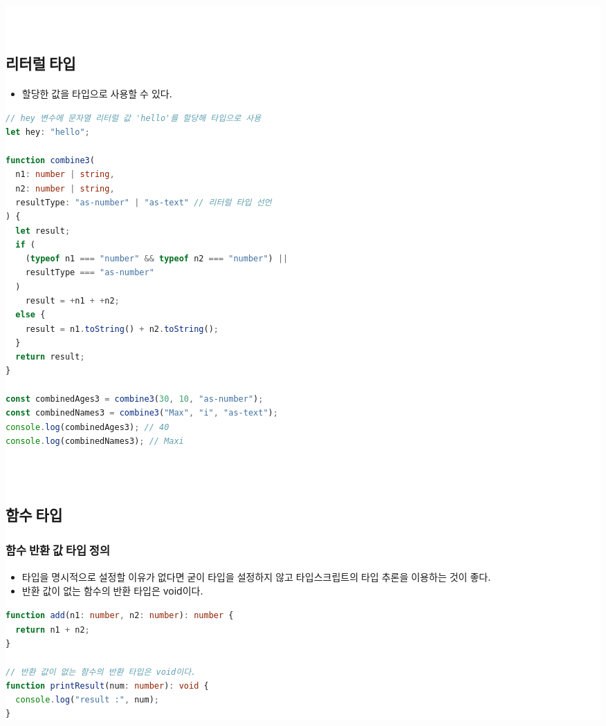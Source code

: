 <br/>
<br/>

## 리터럴 타입

- 할당한 값을 타입으로 사용할 수 있다.

```typescript
// hey 변수에 문자열 리터럴 값 'hello'를 할당해 타입으로 사용
let hey: "hello";

function combine3(
  n1: number | string,
  n2: number | string,
  resultType: "as-number" | "as-text" // 리터럴 타입 선언
) {
  let result;
  if (
    (typeof n1 === "number" && typeof n2 === "number") ||
    resultType === "as-number"
  )
    result = +n1 + +n2;
  else {
    result = n1.toString() + n2.toString();
  }
  return result;
}

const combinedAges3 = combine3(30, 10, "as-number");
const combinedNames3 = combine3("Max", "i", "as-text");
console.log(combinedAges3); // 40
console.log(combinedNames3); // Maxi
```

<br/>
<br/>

## 함수 타입

### 함수 반환 값 타입 정의

- 타입을 명시적으로 설정할 이유가 없다면 굳이 타입을 설정하지 않고 타입스크립트의 타입 추론을 이용하는 것이 좋다.
- 반환 값이 없는 함수의 반환 타입은 void이다.

```typescript
function add(n1: number, n2: number): number {
  return n1 + n2;
}

// 반환 값이 없는 함수의 반환 타입은 void이다.
function printResult(num: number): void {
  console.log("result :", num);
}
```
